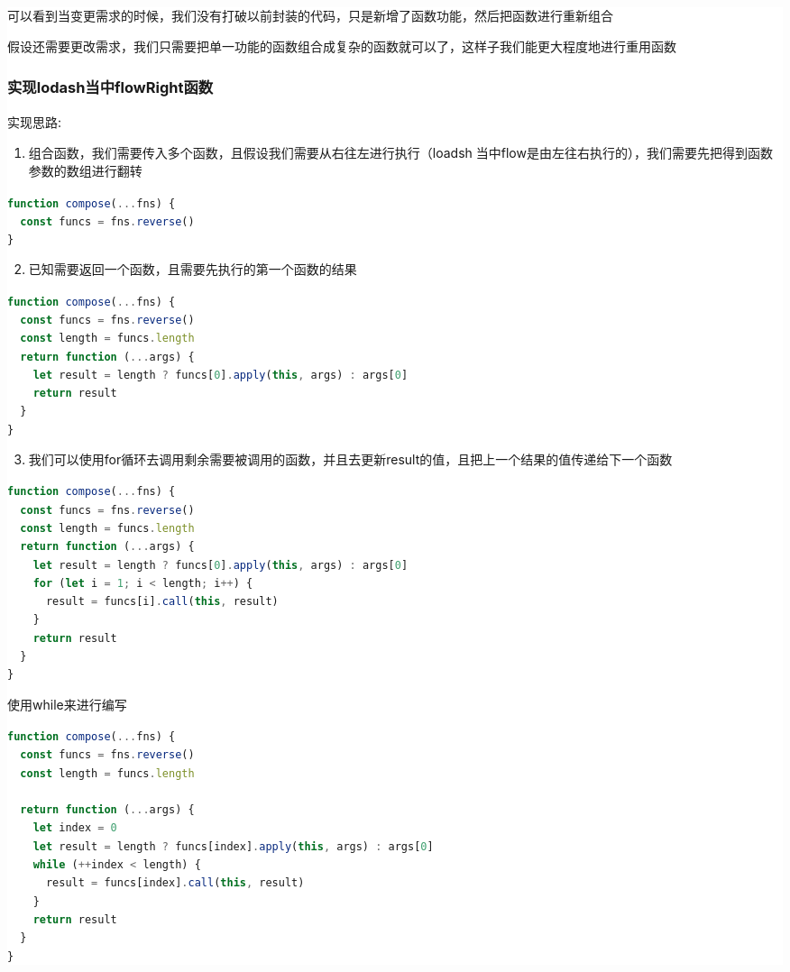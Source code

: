 可以看到当变更需求的时候，我们没有打破以前封装的代码，只是新增了函数功能，然后把函数进行重新组合

假设还需要更改需求，我们只需要把单一功能的函数组合成复杂的函数就可以了，这样子我们能更大程度地进行重用函数

### 实现lodash当中flowRight函数

实现思路:

1. 组合函数，我们需要传入多个函数，且假设我们需要从右往左进行执行（loadsh 当中flow是由左往右执行的），我们需要先把得到函数参数的数组进行翻转

```js
function compose(...fns) {
  const funcs = fns.reverse()
}
```

2. 已知需要返回一个函数，且需要先执行的第一个函数的结果

```js
function compose(...fns) {
  const funcs = fns.reverse()
  const length = funcs.length
  return function (...args) {
    let result = length ? funcs[0].apply(this, args) : args[0]
    return result
  }
}
```

3. 我们可以使用for循环去调用剩余需要被调用的函数，并且去更新result的值，且把上一个结果的值传递给下一个函数

```js
function compose(...fns) {
  const funcs = fns.reverse()
  const length = funcs.length
  return function (...args) {
    let result = length ? funcs[0].apply(this, args) : args[0]
    for (let i = 1; i < length; i++) {
      result = funcs[i].call(this, result)
    }
    return result
  }
}
```

使用while来进行编写

```js
function compose(...fns) {
  const funcs = fns.reverse()
  const length = funcs.length

  return function (...args) {
    let index = 0
    let result = length ? funcs[index].apply(this, args) : args[0]
    while (++index < length) {
      result = funcs[index].call(this, result)
    }
    return result
  }
}
```
